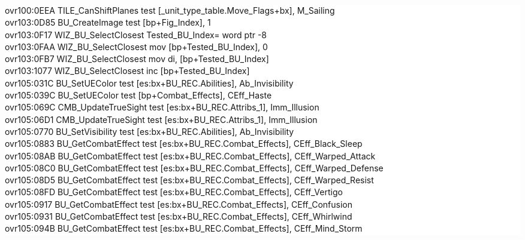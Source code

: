 ovr100:0EEA    TILE_CanShiftPlanes            test    [_unit_type_table.Move_Flags+bx], M_Sailing                                                                                                                                                                                                                   
ovr103:0D85    BU_CreateImage                 test    [bp+Fig_Index], 1                                                                                                                                                                                                                                             
ovr103:0F17    WIZ_BU_SelectClosest           Tested_BU_Index= word ptr -8                                                                                                                                                                                                                                          
ovr103:0FAA    WIZ_BU_SelectClosest           mov     [bp+Tested_BU_Index], 0                                                                                                                                                                                                                                       
ovr103:0FB7    WIZ_BU_SelectClosest           mov     di, [bp+Tested_BU_Index]                                                                                                                                                                                                                                      
ovr103:1077    WIZ_BU_SelectClosest           inc     [bp+Tested_BU_Index]                                                                                                                                                                                                                                          
ovr105:031C    BU_SetUEColor                  test    [es:bx+BU_REC.Abilities], Ab_Invisibility                                                                                                                                                                                                                     
ovr105:039C    BU_SetUEColor                  test    [bp+Combat_Effects], CEff_Haste                                                                                                                                                                                                                               
ovr105:069C    CMB_UpdateTrueSight            test    [es:bx+BU_REC.Attribs_1], Imm_Illusion                                                                                                                                                                                                                        
ovr105:06D1    CMB_UpdateTrueSight            test    [es:bx+BU_REC.Attribs_1], Imm_Illusion                                                                                                                                                                                                                        
ovr105:0770    BU_SetVisibility               test    [es:bx+BU_REC.Abilities], Ab_Invisibility                                                                                                                                                                                                                     
ovr105:0883    BU_GetCombatEffect             test    [es:bx+BU_REC.Combat_Effects], CEff_Black_Sleep                                                                                                                                                                                                               
ovr105:08AB    BU_GetCombatEffect             test    [es:bx+BU_REC.Combat_Effects], CEff_Warped_Attack                                                                                                                                                                                                             
ovr105:08C0    BU_GetCombatEffect             test    [es:bx+BU_REC.Combat_Effects], CEff_Warped_Defense                                                                                                                                                                                                            
ovr105:08D5    BU_GetCombatEffect             test    [es:bx+BU_REC.Combat_Effects], CEff_Warped_Resist                                                                                                                                                                                                             
ovr105:08FD    BU_GetCombatEffect             test    [es:bx+BU_REC.Combat_Effects], CEff_Vertigo                                                                                                                                                                                                                   
ovr105:0917    BU_GetCombatEffect             test    [es:bx+BU_REC.Combat_Effects], CEff_Confusion                                                                                                                                                                                                                 
ovr105:0931    BU_GetCombatEffect             test    [es:bx+BU_REC.Combat_Effects], CEff_Whirlwind                                                                                                                                                                                                                 
ovr105:094B    BU_GetCombatEffect             test    [es:bx+BU_REC.Combat_Effects], CEff_Mind_Storm                                                                                                                                                                                                                